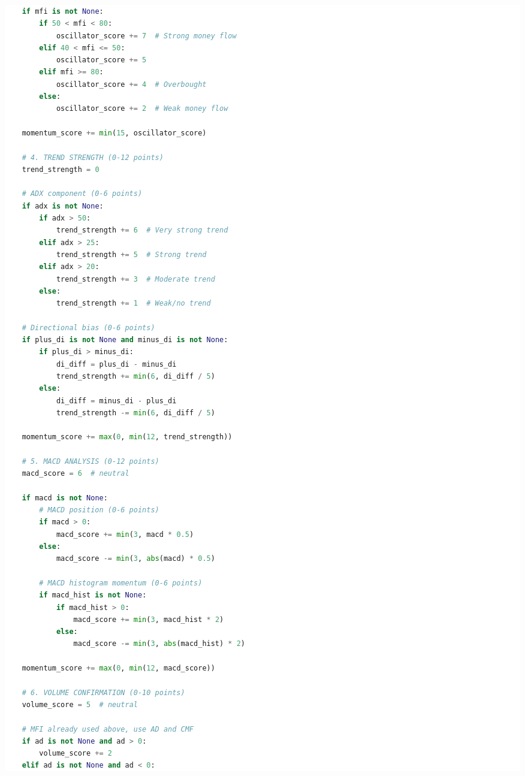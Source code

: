 ```python
    if mfi is not None:
        if 50 < mfi < 80:
            oscillator_score += 7  # Strong money flow
        elif 40 < mfi <= 50:
            oscillator_score += 5
        elif mfi >= 80:
            oscillator_score += 4  # Overbought
        else:
            oscillator_score += 2  # Weak money flow

    momentum_score += min(15, oscillator_score)

    # 4. TREND STRENGTH (0-12 points)
    trend_strength = 0

    # ADX component (0-6 points)
    if adx is not None:
        if adx > 50:
            trend_strength += 6  # Very strong trend
        elif adx > 25:
            trend_strength += 5  # Strong trend
        elif adx > 20:
            trend_strength += 3  # Moderate trend
        else:
            trend_strength += 1  # Weak/no trend

    # Directional bias (0-6 points)
    if plus_di is not None and minus_di is not None:
        if plus_di > minus_di:
            di_diff = plus_di - minus_di
            trend_strength += min(6, di_diff / 5)
        else:
            di_diff = minus_di - plus_di
            trend_strength -= min(6, di_diff / 5)

    momentum_score += max(0, min(12, trend_strength))

    # 5. MACD ANALYSIS (0-12 points)
    macd_score = 6  # neutral

    if macd is not None:
        # MACD position (0-6 points)
        if macd > 0:
            macd_score += min(3, macd * 0.5)
        else:
            macd_score -= min(3, abs(macd) * 0.5)

        # MACD histogram momentum (0-6 points)
        if macd_hist is not None:
            if macd_hist > 0:
                macd_score += min(3, macd_hist * 2)
            else:
                macd_score -= min(3, abs(macd_hist) * 2)

    momentum_score += max(0, min(12, macd_score))

    # 6. VOLUME CONFIRMATION (0-10 points)
    volume_score = 5  # neutral

    # MFI already used above, use AD and CMF
    if ad is not None and ad > 0:
        volume_score += 2
    elif ad is not None and ad < 0:
```